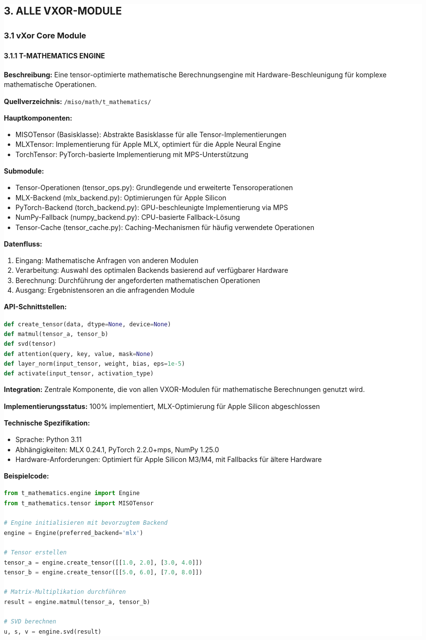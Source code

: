 ## 3. ALLE VXOR-MODULE

### 3.1 vXor Core Module

#### 3.1.1 T-MATHEMATICS ENGINE

**Beschreibung:** Eine tensor-optimierte mathematische Berechnungsengine mit Hardware-Beschleunigung für komplexe mathematische Operationen.

**Quellverzeichnis:** `/miso/math/t_mathematics/`

**Hauptkomponenten:**
- MISOTensor (Basisklasse): Abstrakte Basisklasse für alle Tensor-Implementierungen
- MLXTensor: Implementierung für Apple MLX, optimiert für die Apple Neural Engine
- TorchTensor: PyTorch-basierte Implementierung mit MPS-Unterstützung

**Submodule:**
- Tensor-Operationen (tensor_ops.py): Grundlegende und erweiterte Tensoroperationen
- MLX-Backend (mlx_backend.py): Optimierungen für Apple Silicon
- PyTorch-Backend (torch_backend.py): GPU-beschleunigte Implementierung via MPS
- NumPy-Fallback (numpy_backend.py): CPU-basierte Fallback-Lösung
- Tensor-Cache (tensor_cache.py): Caching-Mechanismen für häufig verwendete Operationen

**Datenfluss:**
1. Eingang: Mathematische Anfragen von anderen Modulen
2. Verarbeitung: Auswahl des optimalen Backends basierend auf verfügbarer Hardware
3. Berechnung: Durchführung der angeforderten mathematischen Operationen
4. Ausgang: Ergebnistensoren an die anfragenden Module

**API-Schnittstellen:**
```python
def create_tensor(data, dtype=None, device=None)
def matmul(tensor_a, tensor_b)
def svd(tensor)
def attention(query, key, value, mask=None)
def layer_norm(input_tensor, weight, bias, eps=1e-5)
def activate(input_tensor, activation_type)
```

**Integration:** Zentrale Komponente, die von allen VXOR-Modulen für mathematische Berechnungen genutzt wird.

**Implementierungsstatus:** 100% implementiert, MLX-Optimierung für Apple Silicon abgeschlossen

**Technische Spezifikation:**
- Sprache: Python 3.11
- Abhängigkeiten: MLX 0.24.1, PyTorch 2.2.0+mps, NumPy 1.25.0
- Hardware-Anforderungen: Optimiert für Apple Silicon M3/M4, mit Fallbacks für ältere Hardware

**Beispielcode:**
```python
from t_mathematics.engine import Engine
from t_mathematics.tensor import MISOTensor

# Engine initialisieren mit bevorzugtem Backend
engine = Engine(preferred_backend='mlx')

# Tensor erstellen
tensor_a = engine.create_tensor([[1.0, 2.0], [3.0, 4.0]])
tensor_b = engine.create_tensor([[5.0, 6.0], [7.0, 8.0]])

# Matrix-Multiplikation durchführen
result = engine.matmul(tensor_a, tensor_b)

# SVD berechnen
u, s, v = engine.svd(result)

```